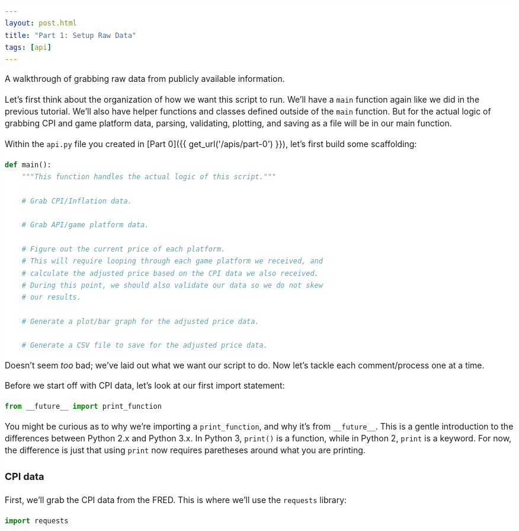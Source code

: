 ```yaml
---
layout: post.html
title: "Part 1: Setup Raw Data"
tags: [api]
---
```


A walkthrough of grabbing raw data from publicly available information.

Let’s first think about the organization of how we want this script to run. We’ll have a `main` function again like we did in the previous tutorial. We’ll also have helper functions and classes defined outside of the `main` function. But for the actual logic of grabbing CPI and game platform data, parsing, validating, plotting, and saving as a file will be in our main function.

Within the `api.py` file you created in [Part 0]({{ get_url('/apis/part-0') }}), let’s first build some scaffolding:

```python
def main():
    """This function handles the actual logic of this script."""

    # Grab CPI/Inflation data.

    # Grab API/game platform data.

    # Figure out the current price of each platform.
    # This will require looping through each game platform we received, and
    # calculate the adjusted price based on the CPI data we also received.
    # During this point, we should also validate our data so we do not skew
    # our results.

    # Generate a plot/bar graph for the adjusted price data.

    # Generate a CSV file to save for the adjusted price data.
```

Doesn’t seem _too_ bad; we’ve laid out what we want our script to do. Now let’s tackle each comment/process one at a time.

Before we start off with CPI data, let’s look at our first import statement:

```python
from __future__ import print_function
```
You might be curious as to why we’re importing a `print_function`, and why it’s from `__future__`.  This is a gentle introduction to the differences between Python 2.x and Python 3.x.  In Python 3, `print()` is a function, while in Python 2, `print` is a keyword. For now, the difference is just that using `print` now requires paretheses around what you are printing.

### CPI data

First, we’ll grab the CPI data from the FRED.  This is where we’ll use the `requests` library:

```python
import requests
```

